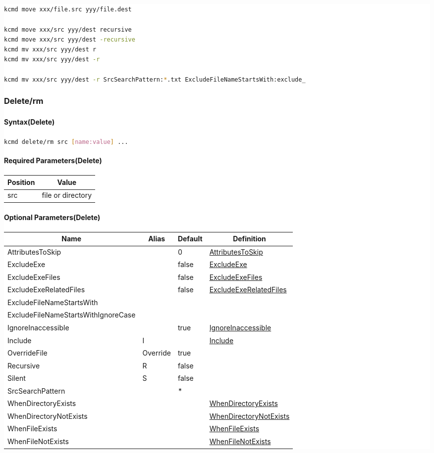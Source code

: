 ```sh
kcmd move xxx/file.src yyy/file.dest

kcmd move xxx/src yyy/dest recursive
kcmd move xxx/src yyy/dest -recursive
kcmd mv xxx/src yyy/dest r
kcmd mv xxx/src yyy/dest -r

kcmd mv xxx/src yyy/dest -r SrcSearchPattern:*.txt ExcludeFileNameStartsWith:exclude_
```

### Delete/rm

#### Syntax(Delete)

```sh
kcmd delete/rm src [name:value] ...
```

#### Required Parameters(Delete)

| Position | Value             |
| -------- | ----------------- |
| src      | file or directory |

#### Optional Parameters(Delete)

| Name                                | Alias     | Default | Definition                                           |
| ----------------------------------- | -----     | ------- | ---------------------------------------------------- |
| AttributesToSkip                    |           | 0       | [AttributesToSkip](#attributes-to-skip)              |
| ExcludeExe                          |           | false   | [ExcludeExe](#exclude-exe)                           |
| ExcludeExeFiles                     |           | false   | [ExcludeExeFiles](#exclude-exe-files)                |
| ExcludeExeRelatedFiles              |           | false   | [ExcludeExeRelatedFiles](#exclude-exe-related-files) |
| ExcludeFileNameStartsWith           |           |         |                                                      |
| ExcludeFileNameStartsWithIgnoreCase |           |         |                                                      |
| IgnoreInaccessible                  |           | true    | [IgnoreInaccessible](#ignore-inaccessible)           |
| Include                             | I         |         | [Include](#include)                                  |
| OverrideFile                        | Override  | true    |                                                      |
| Recursive                           | R         | false   |                                                      |
| Silent                              | S         | false   |                                                      |
| SrcSearchPattern                    |           | *       |                                                      |
| WhenDirectoryExists                 |           |         | [WhenDirectoryExists](#when-directory-exists)        |
| WhenDirectoryNotExists              |           |         | [WhenDirectoryNotExists](#when-directory-not-exists) |
| WhenFileExists                      |           |         | [WhenFileExists](#when-file-exists)                  |
| WhenFileNotExists                   |           |         | [WhenFileNotExists](#when-file-not-exists)           |
